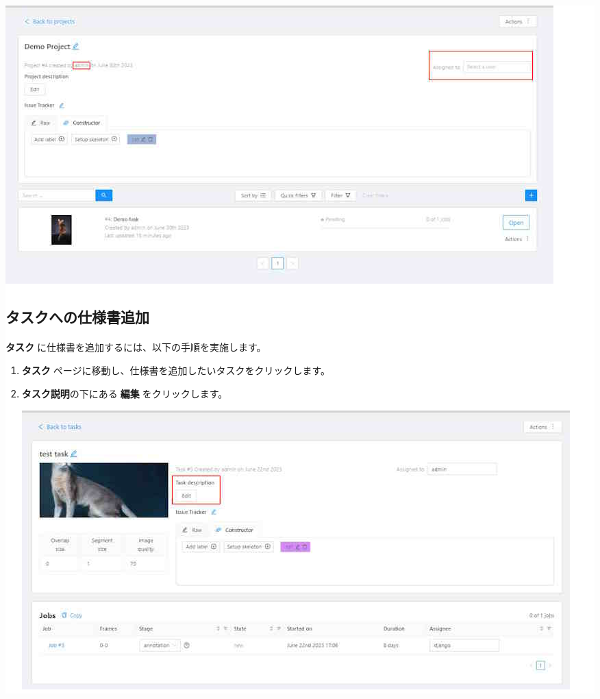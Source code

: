 ![エディタ権限](/images/editor_access_rights_1.jpg)

## タスクへの仕様書追加

**タスク** に仕様書を追加するには、以下の手順を実施します。

1. **タスク** ページに移動し、仕様書を追加したいタスクをクリックします。
2. **タスク説明**の下にある **編集** をクリックします。

   ![タスク仕様書](/images/task_spec.jpg)
